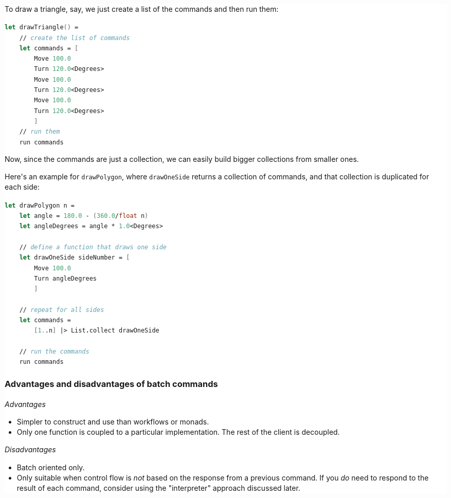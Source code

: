 To draw a triangle, say, we just create a list of the commands and then run them:

```fsharp
let drawTriangle() = 
    // create the list of commands
    let commands = [
        Move 100.0 
        Turn 120.0<Degrees>
        Move 100.0 
        Turn 120.0<Degrees>
        Move 100.0 
        Turn 120.0<Degrees>
        ]
    // run them
    run commands
```

Now, since the commands are just a collection, we can easily build bigger collections from smaller ones.

Here's an example for `drawPolygon`, where `drawOneSide` returns a collection of commands, and that collection is duplicated for each side:

```fsharp
let drawPolygon n = 
    let angle = 180.0 - (360.0/float n) 
    let angleDegrees = angle * 1.0<Degrees>

    // define a function that draws one side
    let drawOneSide sideNumber = [
        Move 100.0
        Turn angleDegrees
        ]

    // repeat for all sides
    let commands = 
        [1..n] |> List.collect drawOneSide

    // run the commands
    run commands
```


### Advantages and disadvantages of batch commands

*Advantages*

* Simpler to construct and use than workflows or monads.
* Only one function is coupled to a particular implementation. The rest of the client is decoupled.

*Disadvantages*

* Batch oriented only.
* Only suitable when control flow is *not* based on the response from a previous command.
  If you *do* need to respond to the result of each command, consider using the "interpreter" approach discussed later.
